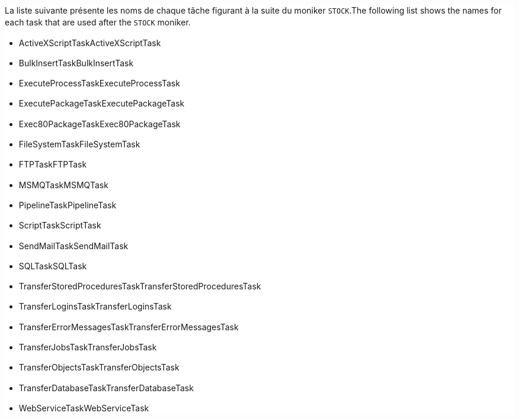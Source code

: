  <span data-ttu-id="b1307-118">La liste suivante présente les noms de chaque tâche figurant à la suite du moniker `STOCK`.</span><span class="sxs-lookup"><span data-stu-id="b1307-118">The following list shows the names for each task that are used after the `STOCK` moniker.</span></span>  
  
-   <span data-ttu-id="b1307-119">ActiveXScriptTask</span><span class="sxs-lookup"><span data-stu-id="b1307-119">ActiveXScriptTask</span></span>  
  
-   <span data-ttu-id="b1307-120">BulkInsertTask</span><span class="sxs-lookup"><span data-stu-id="b1307-120">BulkInsertTask</span></span>  
  
-   <span data-ttu-id="b1307-121">ExecuteProcessTask</span><span class="sxs-lookup"><span data-stu-id="b1307-121">ExecuteProcessTask</span></span>  
  
-   <span data-ttu-id="b1307-122">ExecutePackageTask</span><span class="sxs-lookup"><span data-stu-id="b1307-122">ExecutePackageTask</span></span>  
  
-   <span data-ttu-id="b1307-123">Exec80PackageTask</span><span class="sxs-lookup"><span data-stu-id="b1307-123">Exec80PackageTask</span></span>  
  
-   <span data-ttu-id="b1307-124">FileSystemTask</span><span class="sxs-lookup"><span data-stu-id="b1307-124">FileSystemTask</span></span>  
  
-   <span data-ttu-id="b1307-125">FTPTask</span><span class="sxs-lookup"><span data-stu-id="b1307-125">FTPTask</span></span>  
  
-   <span data-ttu-id="b1307-126">MSMQTask</span><span class="sxs-lookup"><span data-stu-id="b1307-126">MSMQTask</span></span>  
  
-   <span data-ttu-id="b1307-127">PipelineTask</span><span class="sxs-lookup"><span data-stu-id="b1307-127">PipelineTask</span></span>  
  
-   <span data-ttu-id="b1307-128">ScriptTask</span><span class="sxs-lookup"><span data-stu-id="b1307-128">ScriptTask</span></span>  
  
-   <span data-ttu-id="b1307-129">SendMailTask</span><span class="sxs-lookup"><span data-stu-id="b1307-129">SendMailTask</span></span>  
  
-   <span data-ttu-id="b1307-130">SQLTask</span><span class="sxs-lookup"><span data-stu-id="b1307-130">SQLTask</span></span>  
  
-   <span data-ttu-id="b1307-131">TransferStoredProceduresTask</span><span class="sxs-lookup"><span data-stu-id="b1307-131">TransferStoredProceduresTask</span></span>  
  
-   <span data-ttu-id="b1307-132">TransferLoginsTask</span><span class="sxs-lookup"><span data-stu-id="b1307-132">TransferLoginsTask</span></span>  
  
-   <span data-ttu-id="b1307-133">TransferErrorMessagesTask</span><span class="sxs-lookup"><span data-stu-id="b1307-133">TransferErrorMessagesTask</span></span>  
  
-   <span data-ttu-id="b1307-134">TransferJobsTask</span><span class="sxs-lookup"><span data-stu-id="b1307-134">TransferJobsTask</span></span>  
  
-   <span data-ttu-id="b1307-135">TransferObjectsTask</span><span class="sxs-lookup"><span data-stu-id="b1307-135">TransferObjectsTask</span></span>  
  
-   <span data-ttu-id="b1307-136">TransferDatabaseTask</span><span class="sxs-lookup"><span data-stu-id="b1307-136">TransferDatabaseTask</span></span>  
  
-   <span data-ttu-id="b1307-137">WebServiceTask</span><span class="sxs-lookup"><span data-stu-id="b1307-137">WebServiceTask</span></span>  
  